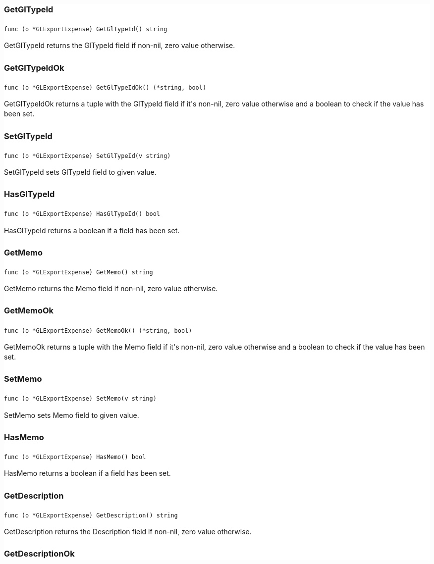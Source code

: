 ### GetGlTypeId

`func (o *GLExportExpense) GetGlTypeId() string`

GetGlTypeId returns the GlTypeId field if non-nil, zero value otherwise.

### GetGlTypeIdOk

`func (o *GLExportExpense) GetGlTypeIdOk() (*string, bool)`

GetGlTypeIdOk returns a tuple with the GlTypeId field if it's non-nil, zero value otherwise
and a boolean to check if the value has been set.

### SetGlTypeId

`func (o *GLExportExpense) SetGlTypeId(v string)`

SetGlTypeId sets GlTypeId field to given value.

### HasGlTypeId

`func (o *GLExportExpense) HasGlTypeId() bool`

HasGlTypeId returns a boolean if a field has been set.

### GetMemo

`func (o *GLExportExpense) GetMemo() string`

GetMemo returns the Memo field if non-nil, zero value otherwise.

### GetMemoOk

`func (o *GLExportExpense) GetMemoOk() (*string, bool)`

GetMemoOk returns a tuple with the Memo field if it's non-nil, zero value otherwise
and a boolean to check if the value has been set.

### SetMemo

`func (o *GLExportExpense) SetMemo(v string)`

SetMemo sets Memo field to given value.

### HasMemo

`func (o *GLExportExpense) HasMemo() bool`

HasMemo returns a boolean if a field has been set.

### GetDescription

`func (o *GLExportExpense) GetDescription() string`

GetDescription returns the Description field if non-nil, zero value otherwise.

### GetDescriptionOk
